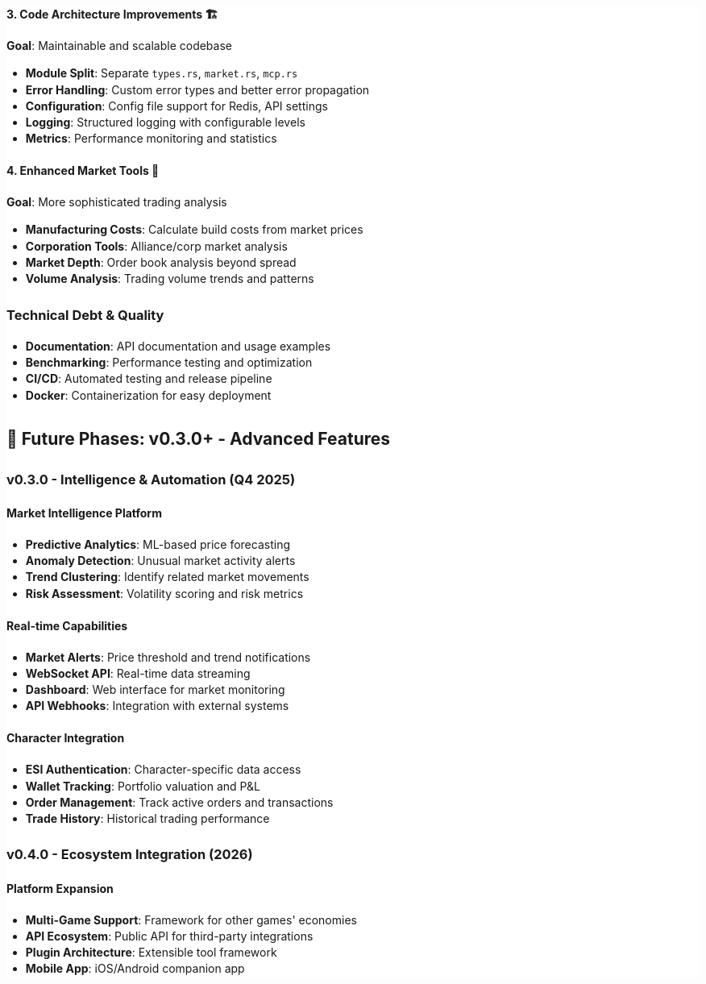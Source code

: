 #### 3. Code Architecture Improvements 🏗️
**Goal**: Maintainable and scalable codebase

- **Module Split**: Separate `types.rs`, `market.rs`, `mcp.rs`
- **Error Handling**: Custom error types and better error propagation
- **Configuration**: Config file support for Redis, API settings
- **Logging**: Structured logging with configurable levels
- **Metrics**: Performance monitoring and statistics

#### 4. Enhanced Market Tools 💼
**Goal**: More sophisticated trading analysis

- **Manufacturing Costs**: Calculate build costs from market prices
- **Corporation Tools**: Alliance/corp market analysis
- **Market Depth**: Order book analysis beyond spread
- **Volume Analysis**: Trading volume trends and patterns

### Technical Debt & Quality
- **Documentation**: API documentation and usage examples
- **Benchmarking**: Performance testing and optimization
- **CI/CD**: Automated testing and release pipeline
- **Docker**: Containerization for easy deployment

## 🔮 Future Phases: v0.3.0+ - Advanced Features

### v0.3.0 - Intelligence & Automation (Q4 2025)

#### Market Intelligence Platform
- **Predictive Analytics**: ML-based price forecasting
- **Anomaly Detection**: Unusual market activity alerts
- **Trend Clustering**: Identify related market movements
- **Risk Assessment**: Volatility scoring and risk metrics

#### Real-time Capabilities
- **Market Alerts**: Price threshold and trend notifications
- **WebSocket API**: Real-time data streaming
- **Dashboard**: Web interface for market monitoring
- **API Webhooks**: Integration with external systems

#### Character Integration
- **ESI Authentication**: Character-specific data access
- **Wallet Tracking**: Portfolio valuation and P&L
- **Order Management**: Track active orders and transactions
- **Trade History**: Historical trading performance

### v0.4.0 - Ecosystem Integration (2026)

#### Platform Expansion
- **Multi-Game Support**: Framework for other games' economies
- **API Ecosystem**: Public API for third-party integrations
- **Plugin Architecture**: Extensible tool framework
- **Mobile App**: iOS/Android companion app

